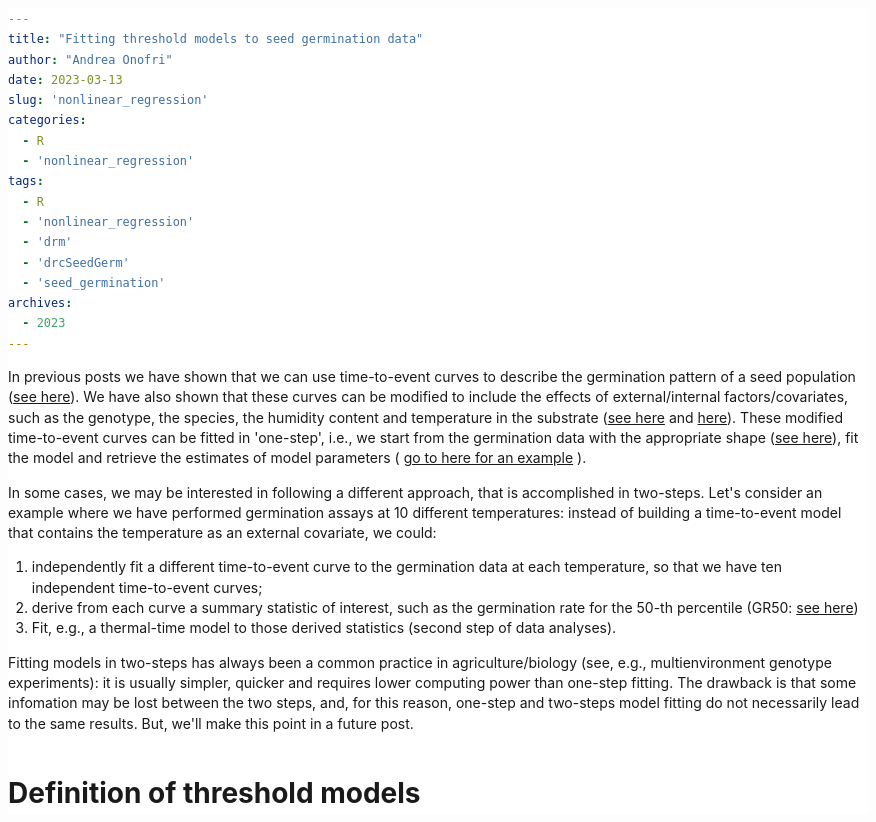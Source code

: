 ```yaml
---
title: "Fitting threshold models to seed germination data"
author: "Andrea Onofri"
date: 2023-03-13
slug: 'nonlinear_regression'
categories:
  - R
  - 'nonlinear_regression'
tags:
  - R
  - 'nonlinear_regression'
  - 'drm'
  - 'drcSeedGerm'
  - 'seed_germination'
archives:
  - 2023
---
```





In previous posts we have shown that we can use time-to-event curves to describe the germination pattern of a seed population ([see here](https://www.statforbiology.com/2021/stat_drcte_2-methods/)). We have also shown that these curves can be modified to include the effects of external/internal factors/covariates, such as the genotype, the species, the humidity content and temperature in the substrate ([see here](https://www.statforbiology.com/2021/stat_drcte_5-comparinglots/) and [here](https://www.statforbiology.com/2023/stat_drcte_10-examplehtte/)). These modified time-to-event curves can be fitted in 'one-step', i.e., we start from the germination data with the appropriate shape ([see here](https://www.statforbiology.com/2021/stat_drcte_3-reshapingdata/)), fit the model and retrieve the estimates of model parameters ( [go to here for an example](https://www.statforbiology.com/2023/stat_drcte_10-examplehtte/) ). 

In some cases, we may be interested in following a different approach, that is accomplished in two-steps. Let's consider an example where we have performed germination assays at 10 different temperatures: instead of building a time-to-event model that contains the temperature as an external covariate, we could:

1. independently fit a different time-to-event curve to the germination data at each temperature, so that we have ten independent time-to-event curves;
2. derive from each curve a summary statistic of interest, such as the germination rate for the 50-th percentile (GR50: [see here](https://www.statforbiology.com/2022/stat_drcte_9-quantiles/))
3. Fit, e.g., a thermal-time model to those derived statistics (second step of data analyses).

Fitting models in two-steps has always been a common practice in agriculture/biology (see, e.g., multienvironment genotype experiments): it is usually simpler, quicker and requires lower computing power than one-step fitting. The drawback is that some infomation may be lost between the two steps, and, for this reason, one-step and two-steps model fitting do not necessarily lead to the same results. But, we'll make this point in a future post.


# Definition of threshold models
